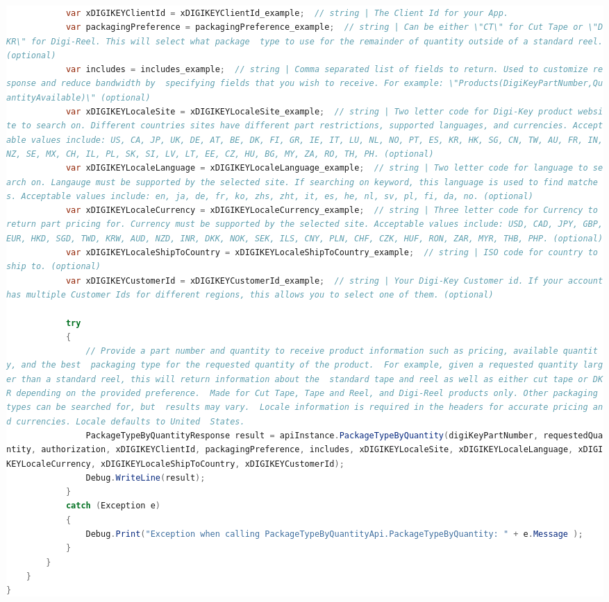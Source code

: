 ```csharp
            var xDIGIKEYClientId = xDIGIKEYClientId_example;  // string | The Client Id for your App.
            var packagingPreference = packagingPreference_example;  // string | Can be either \"CT\" for Cut Tape or \"DKR\" for Digi-Reel. This will select what package  type to use for the remainder of quantity outside of a standard reel. (optional) 
            var includes = includes_example;  // string | Comma separated list of fields to return. Used to customize response and reduce bandwidth by  specifying fields that you wish to receive. For example: \"Products(DigiKeyPartNumber,QuantityAvailable)\" (optional) 
            var xDIGIKEYLocaleSite = xDIGIKEYLocaleSite_example;  // string | Two letter code for Digi-Key product website to search on. Different countries sites have different part restrictions, supported languages, and currencies. Acceptable values include: US, CA, JP, UK, DE, AT, BE, DK, FI, GR, IE, IT, LU, NL, NO, PT, ES, KR, HK, SG, CN, TW, AU, FR, IN, NZ, SE, MX, CH, IL, PL, SK, SI, LV, LT, EE, CZ, HU, BG, MY, ZA, RO, TH, PH. (optional) 
            var xDIGIKEYLocaleLanguage = xDIGIKEYLocaleLanguage_example;  // string | Two letter code for language to search on. Langauge must be supported by the selected site. If searching on keyword, this language is used to find matches. Acceptable values include: en, ja, de, fr, ko, zhs, zht, it, es, he, nl, sv, pl, fi, da, no. (optional) 
            var xDIGIKEYLocaleCurrency = xDIGIKEYLocaleCurrency_example;  // string | Three letter code for Currency to return part pricing for. Currency must be supported by the selected site. Acceptable values include: USD, CAD, JPY, GBP, EUR, HKD, SGD, TWD, KRW, AUD, NZD, INR, DKK, NOK, SEK, ILS, CNY, PLN, CHF, CZK, HUF, RON, ZAR, MYR, THB, PHP. (optional) 
            var xDIGIKEYLocaleShipToCountry = xDIGIKEYLocaleShipToCountry_example;  // string | ISO code for country to ship to. (optional) 
            var xDIGIKEYCustomerId = xDIGIKEYCustomerId_example;  // string | Your Digi-Key Customer id. If your account has multiple Customer Ids for different regions, this allows you to select one of them. (optional) 

            try
            {
                // Provide a part number and quantity to receive product information such as pricing, available quantity, and the best  packaging type for the requested quantity of the product.  For example, given a requested quantity larger than a standard reel, this will return information about the  standard tape and reel as well as either cut tape or DKR depending on the provided preference.  Made for Cut Tape, Tape and Reel, and Digi-Reel products only. Other packaging types can be searched for, but  results may vary.  Locale information is required in the headers for accurate pricing and currencies. Locale defaults to United  States.
                PackageTypeByQuantityResponse result = apiInstance.PackageTypeByQuantity(digiKeyPartNumber, requestedQuantity, authorization, xDIGIKEYClientId, packagingPreference, includes, xDIGIKEYLocaleSite, xDIGIKEYLocaleLanguage, xDIGIKEYLocaleCurrency, xDIGIKEYLocaleShipToCountry, xDIGIKEYCustomerId);
                Debug.WriteLine(result);
            }
            catch (Exception e)
            {
                Debug.Print("Exception when calling PackageTypeByQuantityApi.PackageTypeByQuantity: " + e.Message );
            }
        }
    }
}
```
